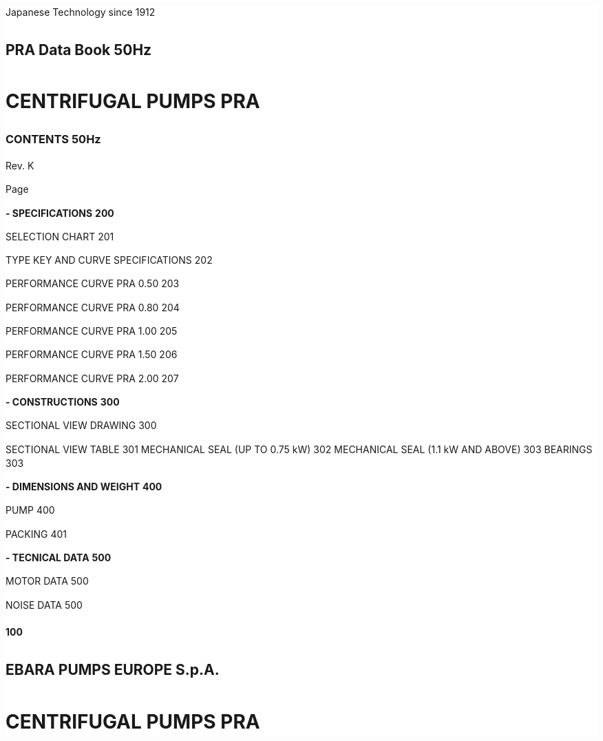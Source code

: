 Japanese Technology since 1912

## **PRA Data Book 50Hz**


# **CENTRIFUGAL PUMPS PRA**

### CONTENTS 50Hz

Rev. K


Page

**- SPECIFICATIONS** **200**

SELECTION CHART 201

TYPE KEY AND CURVE SPECIFICATIONS 202

PERFORMANCE CURVE PRA 0.50 203

PERFORMANCE CURVE PRA 0.80 204

PERFORMANCE CURVE PRA 1.00 205

PERFORMANCE CURVE PRA 1.50 206

PERFORMANCE CURVE PRA 2.00 207

**- CONSTRUCTIONS** **300**

SECTIONAL VIEW DRAWING 300

SECTIONAL VIEW TABLE 301
MECHANICAL SEAL (UP TO 0.75 kW) 302
MECHANICAL SEAL (1.1 kW AND ABOVE) 303
BEARINGS 303

**- DIMENSIONS AND WEIGHT** **400**

PUMP 400

PACKING 401

**- TECNICAL DATA** **500**

MOTOR DATA 500

NOISE DATA 500

#### **100**

## EBARA PUMPS EUROPE S.p.A.


# **CENTRIFUGAL PUMPS PRA**

